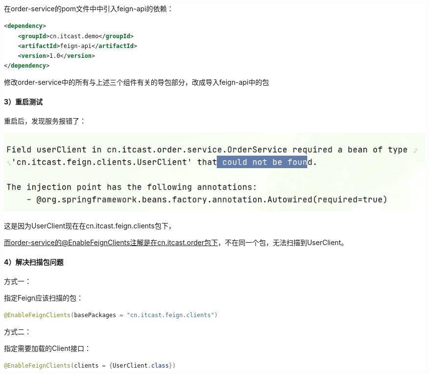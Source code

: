 

在order-service的pom文件中中引入feign-api的依赖：

```xml
<dependency>
    <groupId>cn.itcast.demo</groupId>
    <artifactId>feign-api</artifactId>
    <version>1.0</version>
</dependency>
```



修改order-service中的所有与上述三个组件有关的导包部分，改成导入feign-api中的包



#### 3）重启测试

重启后，发现服务报错了：

![image-20210714205623048](assets\image-20210714205623048.png)



这是因为UserClient现在在cn.itcast.feign.clients包下，

而order-service的@EnableFeignClients注解是在cn.itcast.order包下，不在同一个包，无法扫描到UserClient。



#### 4）解决扫描包问题

方式一：

指定Feign应该扫描的包：

```java
@EnableFeignClients(basePackages = "cn.itcast.feign.clients")
```



方式二：

指定需要加载的Client接口：

```java
@EnableFeignClients(clients = {UserClient.class})
```





